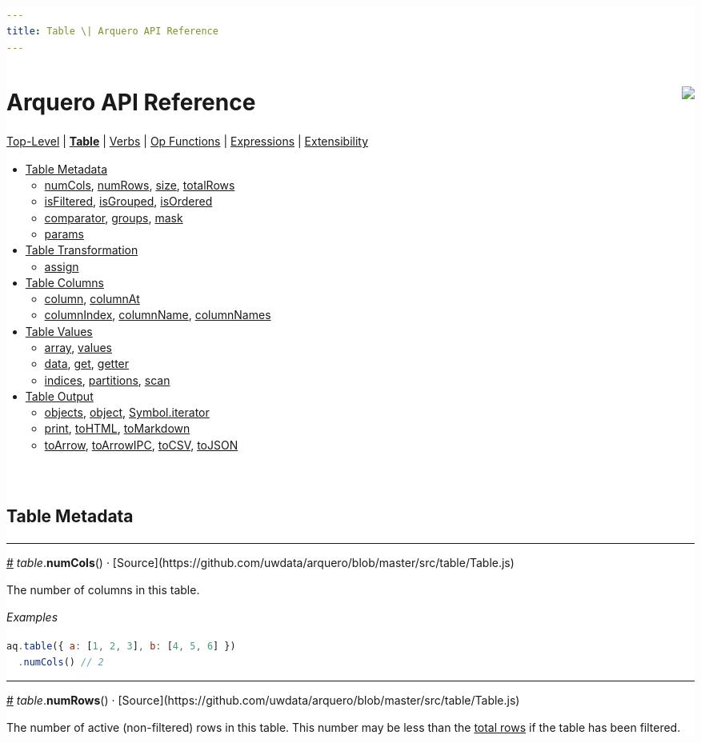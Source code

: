 ```yaml
---
title: Table \| Arquero API Reference
---
```

# Arquero API Reference <a href="https://idl.uw.edu/arquero"><img align="right" src="../assets/logo.svg" height="38"/></a>

[Top-Level](/arquero/api) | [**Table**](table) | [Verbs](verbs) | [Op Functions](op) | [Expressions](expressions) | [Extensibility](extensibility)

* [Table Metadata](#metadata)
  * [numCols](#numCols), [numRows](#numRows), [size](#size), [totalRows](#totalRows)
  * [isFiltered](#isFiltered), [isGrouped](#isGrouped), [isOrdered](#isOrdered)
  * [comparator](#comparator), [groups](#groups), [mask](#mask)
  * [params](#params)
* [Table Transformation](#transformation)
  * [assign](#assign)
* [Table Columns](#columns)
  * [column](#column), [columnAt](#columnAt)
  * [columnIndex](#columnIndex), [columnName](#columnName), [columnNames](#columnNames)
* [Table Values](#table-values)
  * [array](#array), [values](#values)
  * [data](#data), [get](#get), [getter](#getter)
  * [indices](#indices), [partitions](#partitions), [scan](#scan)
* [Table Output](#output)
  * [objects](#objects), [object](#object), [Symbol.iterator](#@@iterator)
  * [print](#print), [toHTML](#toHTML), [toMarkdown](#toMarkdown)
  * [toArrow](#toArrow), [toArrowIPC](#toArrowIPC), [toCSV](#toCSV), [toJSON](#toJSON)


<br/>

## <a id="metadata">Table Metadata</a>

<hr/><a id="numCols" href="#numCols">#</a>
<em>table</em>.<b>numCols</b>() · [Source](https://github.com/uwdata/arquero/blob/master/src/table/Table.js)

The number of columns in this table.

*Examples*

```js
aq.table({ a: [1, 2, 3], b: [4, 5, 6] })
  .numCols() // 2
```

<hr/><a id="numRows" href="#numRows">#</a>
<em>table</em>.<b>numRows</b>() · [Source](https://github.com/uwdata/arquero/blob/master/src/table/Table.js)

The number of active (non-filtered) rows in this table. This number may be less than the [total rows](#totalRows) if the table has been filtered.
